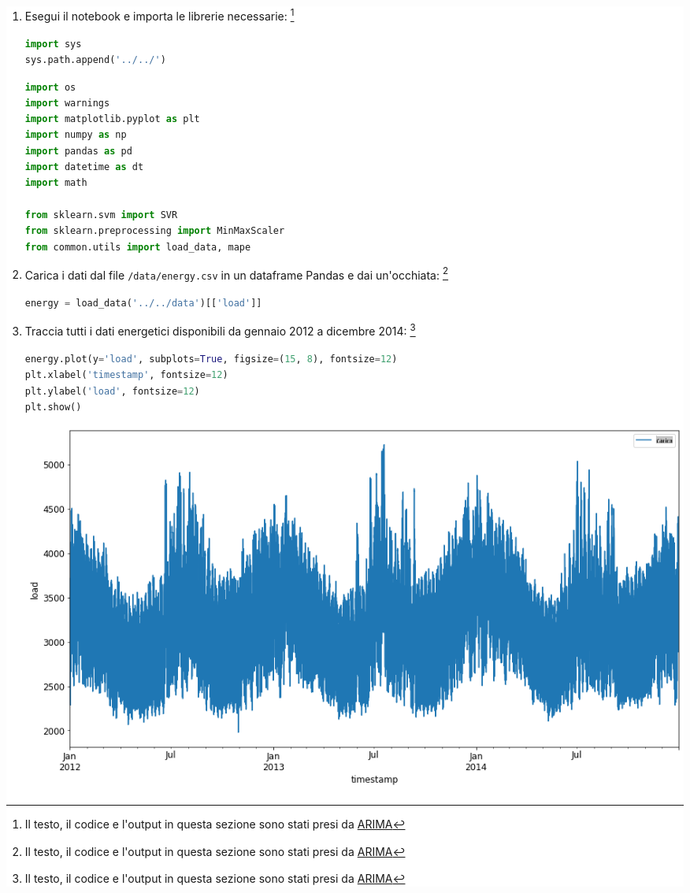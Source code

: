 1. Esegui il notebook e importa le librerie necessarie:  [^2]

   ```python
   import sys
   sys.path.append('../../')
   ```

   ```python
   import os
   import warnings
   import matplotlib.pyplot as plt
   import numpy as np
   import pandas as pd
   import datetime as dt
   import math
   
   from sklearn.svm import SVR
   from sklearn.preprocessing import MinMaxScaler
   from common.utils import load_data, mape
   ```

2. Carica i dati dal file `/data/energy.csv` in un dataframe Pandas e dai un'occhiata:  [^2]

   ```python
   energy = load_data('../../data')[['load']]
   ```

3. Traccia tutti i dati energetici disponibili da gennaio 2012 a dicembre 2014: [^2]

   ```python
   energy.plot(y='load', subplots=True, figsize=(15, 8), fontsize=12)
   plt.xlabel('timestamp', fontsize=12)
   plt.ylabel('load', fontsize=12)
   plt.show()
   ```

   ![dati completi](../../../../translated_images/full-data.a82ec9957e580e976f651a4fc38f280b9229c6efdbe3cfe7c60abaa9486d2cbe.it.png)


[^1]: Il testo, il codice e l'output in questa sezione sono stati contribuiti da [@AnirbanMukherjeeXD](https://github.com/AnirbanMukherjeeXD)
[^2]: Il testo, il codice e l'output in questa sezione sono stati presi da [ARIMA](https://github.com/microsoft/ML-For-Beginners/tree/main/7-TimeSeries/2-ARIMA)